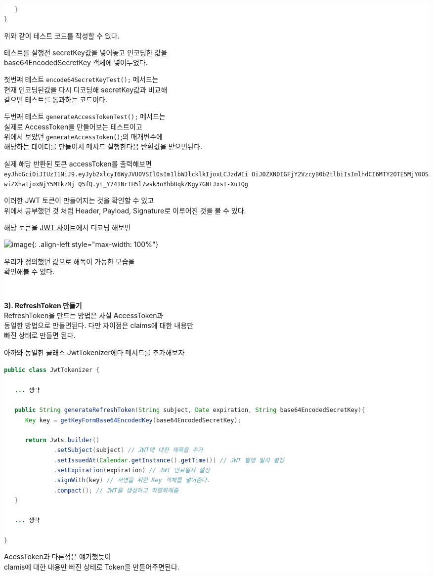 ```java
   }
}
```
위와 같이 테스트 코드를 작성할 수 있다.  

테스트를 실행전 secretKey값을 넣어놓고 인코딩한 값을  
base64EncodedSecretKey 객체에 넣어두었다.  

첫번쨰 테스트 `encode64SecretKeyTest();` 메서드는  
현재 인코딩된값을 다시 디코딩해 secretKey값과 비교해  
같으면 테스트를 통과하는 코드이다.  

두번째 테스트 `generateAccessTokenTest();` 메서드는  
실제로 AccessToken을 만들어보는 테스트이고  
위에서 보았던 `generateAccessToken()`;의 매개변수에  
해당하는 데이터를 만들어서 메서드 실행한다음 반환값을 받으면된다.  

실제 해당 반환된 토큰 accessToken를 출력해보면  
`eyJhbGciOiJIUzI1NiJ9.eyJyb2xlcyI6WyJVU0VSIl0sIm1lbWJlcklkIjoxLCJzdWIi
OiJ0ZXN0IGFjY2VzcyB0b2tlbiIsImlhdCI6MTY2OTE5MjY0OSwiZXhwIjoxNjY5MTkzMj
Q5fQ.yt_Y741NrTH5l7wsk3oYhbBqkZKgy7GNtJxsI-XuIQg`  

이러한 JWT 토큰이 만들어지는 것을 확인할 수 있고  
위에서 공부했던 것 처럼 Header, Payload, Signature로 이루어진 것을 볼 수 있다.

해당 토큰을 [JWT 사이트]에서 디코딩 해보면  

![image](https://user-images.githubusercontent.com/95069395/210178458-63b73607-d60d-460c-a9ca-b13f89366e0b.png){: .align-left style="max-width: 100%"}

우리가 정의했던 값으로 해독이 가능한 모습을  
확인해볼 수 있다.

<br/>

**3). RefreshToken 만들기**  
RefreshToken을 만드는 방법은 사실 AccessToken과  
동일한 방법으로 만들면된다. 다만 차이점은 claims에 대한 내용만  
빠진 상태로 만들면 된다.  

아까와 동일한 클래스 JwtTokenizer에다 메서드를 추가해보자

```java
public class JwtTokenizer {
    
   ... 생략

   public String generateRefreshToken(String subject, Date expiration, String base64EncodedSecretKey){
      Key key = getKeyFormBase64EncodedKey(base64EncodedSecretKey);

      return Jwts.builder()
              .setSubject(subject) // JWT에 대한 제목을 추가
              .setIssuedAt(Calendar.getInstance().getTime()) // JWT 발행 일자 설정
              .setExpiration(expiration) // JWT 만료일자 설정
              .signWith(key) // 서명을 위한 Key 객체를 넣어준다.
              .compact(); // JWT를 생성하고 직렬화해줌
   }
   
   ... 생략
   
}
```
AcessToken과 다른점은 얘기했듯이  
clamis에 대한 내용만 빠진 상태로 Token을 만들어주면된다.


[출처 - Catsbi님 blog]: https://catsbi.oopy.io/26b7f35c-e323-4e75-a9ee-2fe3e57ac641
[JWT 사이트]: https://jwt.io/